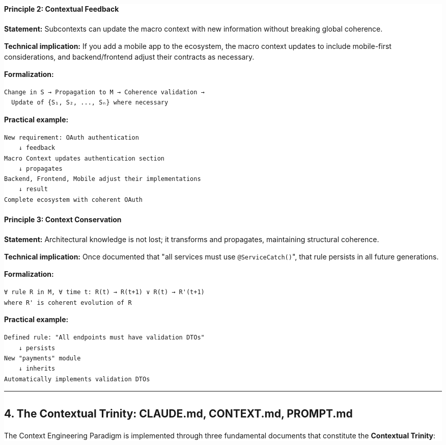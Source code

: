 #### Principle 2: Contextual Feedback

**Statement:** Subcontexts can update the macro context with new information without breaking global coherence.

**Technical implication:** If you add a mobile app to the ecosystem, the macro context updates to include mobile-first considerations, and backend/frontend adjust their contracts as necessary.

**Formalization:**
```
Change in S → Propagation to M → Coherence validation → 
  Update of {S₁, S₂, ..., Sₙ} where necessary
```

**Practical example:**
```
New requirement: OAuth authentication
    ↓ feedback
Macro Context updates authentication section
    ↓ propagates
Backend, Frontend, Mobile adjust their implementations
    ↓ result
Complete ecosystem with coherent OAuth
```

#### Principle 3: Context Conservation

**Statement:** Architectural knowledge is not lost; it transforms and propagates, maintaining structural coherence.

**Technical implication:** Once documented that "all services must use `@ServiceCatch()`", that rule persists in all future generations.

**Formalization:**
```
∀ rule R in M, ∀ time t: R(t) → R(t+1) ∨ R(t) → R'(t+1)
where R' is coherent evolution of R
```

**Practical example:**
```
Defined rule: "All endpoints must have validation DTOs"
    ↓ persists
New "payments" module
    ↓ inherits
Automatically implements validation DTOs
```

---

## 4. The Contextual Trinity: CLAUDE.md, CONTEXT.md, PROMPT.md

The Context Engineering Paradigm is implemented through three fundamental documents that constitute the **Contextual Trinity**:
